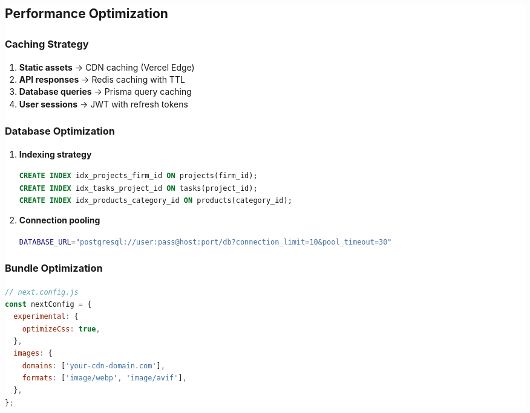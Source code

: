 ## Performance Optimization

### Caching Strategy

1. **Static assets** → CDN caching (Vercel Edge)
2. **API responses** → Redis caching with TTL
3. **Database queries** → Prisma query caching
4. **User sessions** → JWT with refresh tokens

### Database Optimization

1. **Indexing strategy**
   ```sql
   CREATE INDEX idx_projects_firm_id ON projects(firm_id);
   CREATE INDEX idx_tasks_project_id ON tasks(project_id);
   CREATE INDEX idx_products_category_id ON products(category_id);
   ```

2. **Connection pooling**
   ```bash
   DATABASE_URL="postgresql://user:pass@host:port/db?connection_limit=10&pool_timeout=30"
   ```

### Bundle Optimization

```javascript
// next.config.js
const nextConfig = {
  experimental: {
    optimizeCss: true,
  },
  images: {
    domains: ['your-cdn-domain.com'],
    formats: ['image/webp', 'image/avif'],
  },
};
```